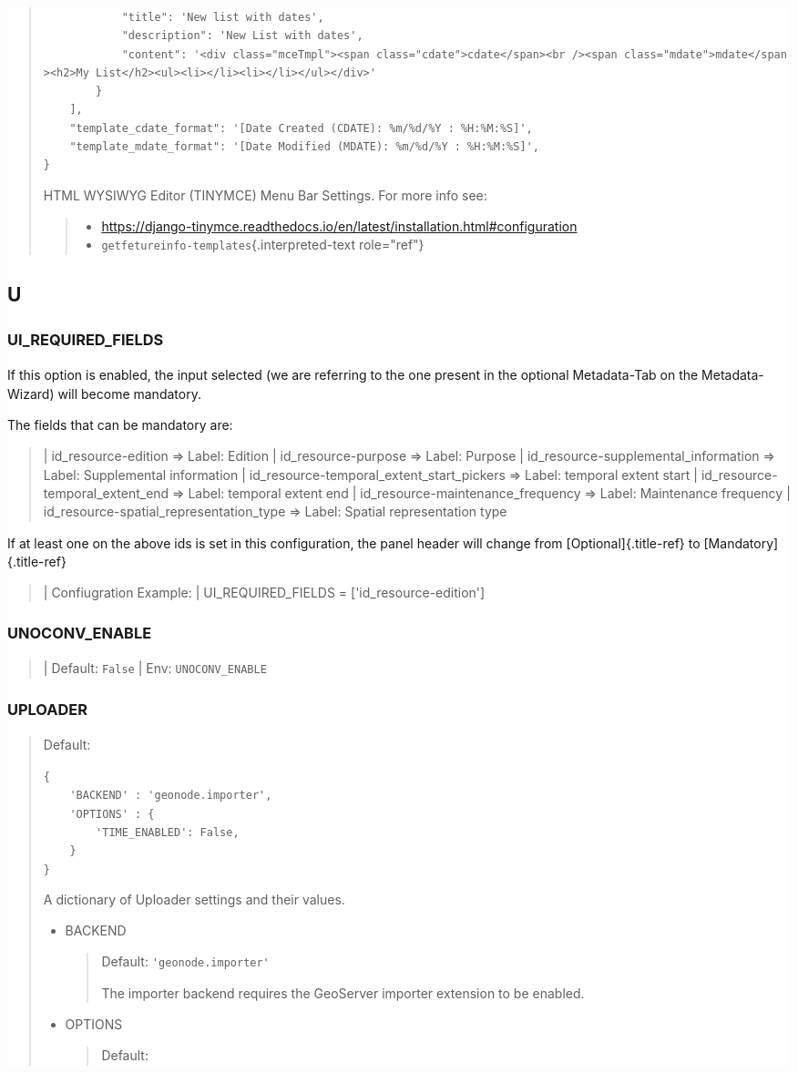 >                 "title": 'New list with dates',
>                 "description": 'New List with dates',
>                 "content": '<div class="mceTmpl"><span class="cdate">cdate</span><br /><span class="mdate">mdate</span><h2>My List</h2><ul><li></li><li></li></ul></div>'
>             }
>         ],
>         "template_cdate_format": '[Date Created (CDATE): %m/%d/%Y : %H:%M:%S]',
>         "template_mdate_format": '[Date Modified (MDATE): %m/%d/%Y : %H:%M:%S]',
>     }
>
> HTML WYSIWYG Editor (TINYMCE) Menu Bar Settings. For more info see:
>
> > -   <https://django-tinymce.readthedocs.io/en/latest/installation.html#configuration>
> > -   `getfetureinfo-templates`{.interpreted-text role="ref"}

## U

### UI_REQUIRED_FIELDS

If this option is enabled, the input selected (we are referring to the one present in the optional Metadata-Tab on the Metadata-Wizard) will become mandatory.

The fields that can be mandatory are:

> | id_resource-edition =\> Label: Edition
> | id_resource-purpose =\> Label: Purpose
> | id_resource-supplemental_information =\> Label: Supplemental information
> | id_resource-temporal_extent_start_pickers =\> Label: temporal extent start
> | id_resource-temporal_extent_end =\> Label: temporal extent end
> | id_resource-maintenance_frequency =\> Label: Maintenance frequency
> | id_resource-spatial_representation_type =\> Label: Spatial representation type

If at least one on the above ids is set in this configuration, the panel header will change from [Optional]{.title-ref} to [Mandatory]{.title-ref}

> | Confiugration Example:
> | UI_REQUIRED_FIELDS = \[\'id_resource-edition\'\]

### UNOCONV_ENABLE

> | Default: `False`
> | Env: `UNOCONV_ENABLE`

### UPLOADER

> Default:
>
>     {
>         'BACKEND' : 'geonode.importer',
>         'OPTIONS' : {
>             'TIME_ENABLED': False,
>         }
>     }
>
> A dictionary of Uploader settings and their values.
>
> -   BACKEND
>
>     > Default: `'geonode.importer'`
>     >
>     > The importer backend requires the GeoServer importer extension to be enabled.
>
> -   OPTIONS
>
>     > Default: